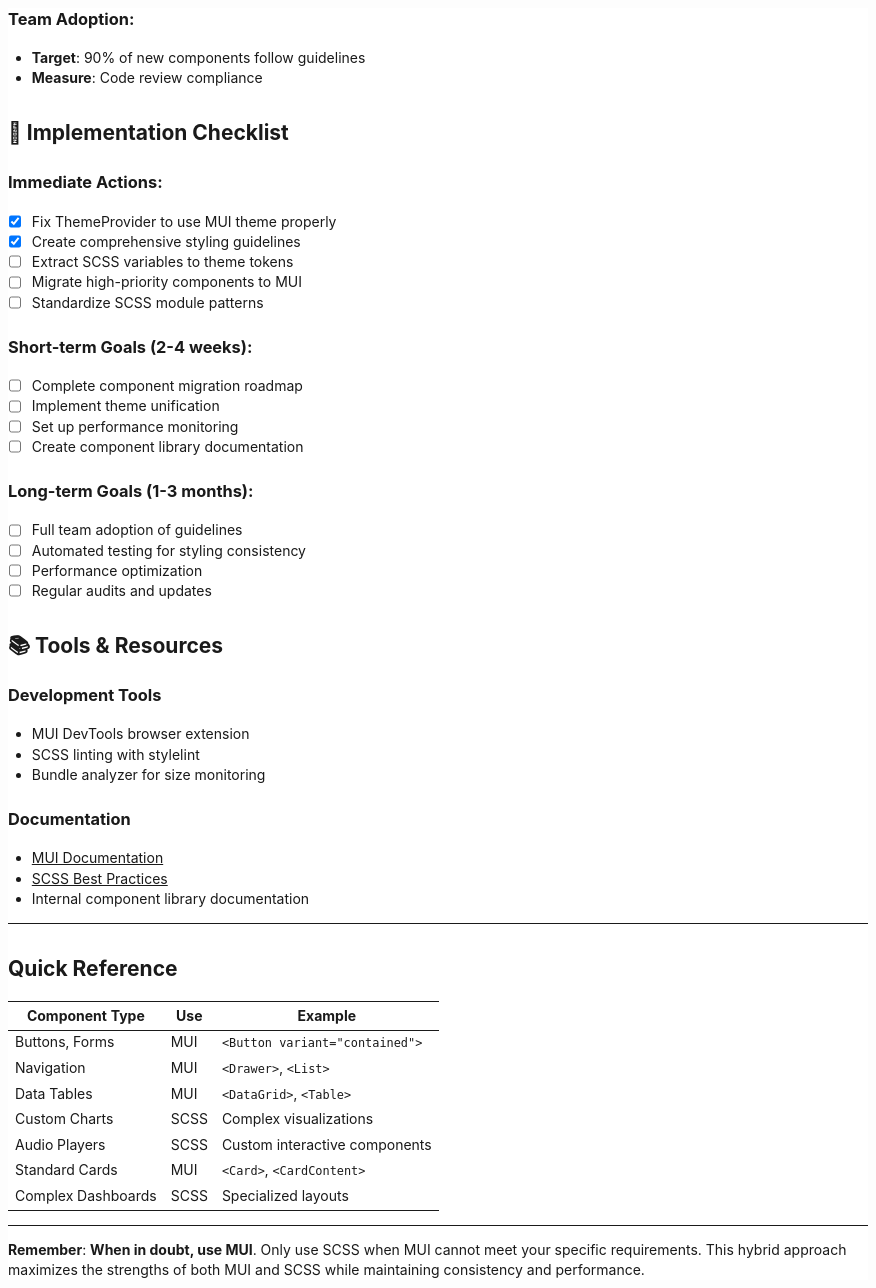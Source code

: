 ### **Team Adoption:**
- **Target**: 90% of new components follow guidelines
- **Measure**: Code review compliance

## 🚀 **Implementation Checklist**

### **Immediate Actions:**
- [x] Fix ThemeProvider to use MUI theme properly
- [x] Create comprehensive styling guidelines
- [ ] Extract SCSS variables to theme tokens
- [ ] Migrate high-priority components to MUI
- [ ] Standardize SCSS module patterns

### **Short-term Goals (2-4 weeks):**
- [ ] Complete component migration roadmap
- [ ] Implement theme unification
- [ ] Set up performance monitoring
- [ ] Create component library documentation

### **Long-term Goals (1-3 months):**
- [ ] Full team adoption of guidelines
- [ ] Automated testing for styling consistency
- [ ] Performance optimization
- [ ] Regular audits and updates

## 📚 **Tools & Resources**

### **Development Tools**
- MUI DevTools browser extension
- SCSS linting with stylelint
- Bundle analyzer for size monitoring

### **Documentation**
- [MUI Documentation](https://mui.com/)
- [SCSS Best Practices](https://sass-lang.com/guide)
- Internal component library documentation

---

## **Quick Reference**

| Component Type | Use | Example |
|---------------|-----|---------|
| Buttons, Forms | MUI | `<Button variant="contained">` |
| Navigation | MUI | `<Drawer>`, `<List>` |
| Data Tables | MUI | `<DataGrid>`, `<Table>` |
| Custom Charts | SCSS | Complex visualizations |
| Audio Players | SCSS | Custom interactive components |
| Standard Cards | MUI | `<Card>`, `<CardContent>` |
| Complex Dashboards | SCSS | Specialized layouts |

---

**Remember**: **When in doubt, use MUI**. Only use SCSS when MUI cannot meet your specific requirements. This hybrid approach maximizes the strengths of both MUI and SCSS while maintaining consistency and performance.